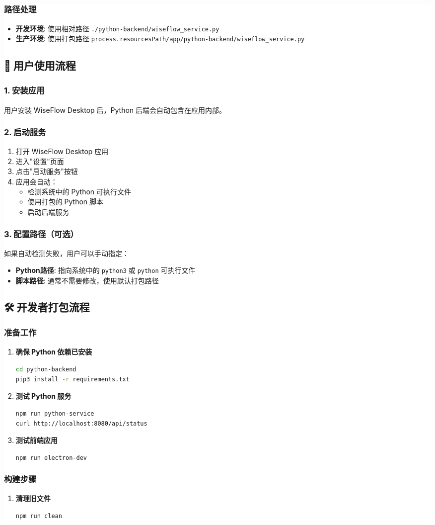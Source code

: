 ### 路径处理

- **开发环境**: 使用相对路径 `./python-backend/wiseflow_service.py`
- **生产环境**: 使用打包路径 `process.resourcesPath/app/python-backend/wiseflow_service.py`

## 🎯 用户使用流程

### 1. 安装应用

用户安装 WiseFlow Desktop 后，Python 后端会自动包含在应用内部。

### 2. 启动服务

1. 打开 WiseFlow Desktop 应用
2. 进入"设置"页面
3. 点击"启动服务"按钮
4. 应用会自动：
   - 检测系统中的 Python 可执行文件
   - 使用打包的 Python 脚本
   - 启动后端服务

### 3. 配置路径（可选）

如果自动检测失败，用户可以手动指定：
- **Python路径**: 指向系统中的 `python3` 或 `python` 可执行文件
- **脚本路径**: 通常不需要修改，使用默认打包路径

## 🛠️ 开发者打包流程

### 准备工作

1. **确保 Python 依赖已安装**
   ```bash
   cd python-backend
   pip3 install -r requirements.txt
   ```

2. **测试 Python 服务**
   ```bash
   npm run python-service
   curl http://localhost:8080/api/status
   ```

3. **测试前端应用**
   ```bash
   npm run electron-dev
   ```

### 构建步骤

1. **清理旧文件**
   ```bash
   npm run clean
   ```
